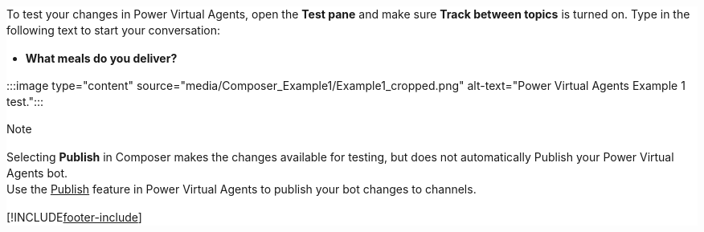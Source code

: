 To test your changes in Power Virtual Agents, open the **Test pane** and make sure **Track between topics** is turned on. Type in the following text to start your conversation:

- **What meals do you deliver?**

:::image type="content" source="media/Composer_Example1/Example1_cropped.png" alt-text="Power Virtual Agents Example 1 test.":::

>[!Note]
>Selecting **Publish** in Composer makes the changes available for testing, but does not automatically Publish your Power Virtual Agents bot.  
>Use the [Publish](publication-fundamentals-publish-channels.md) feature in Power Virtual Agents to publish your bot changes to channels.



[!INCLUDE[footer-include](includes/footer-banner.md)]
